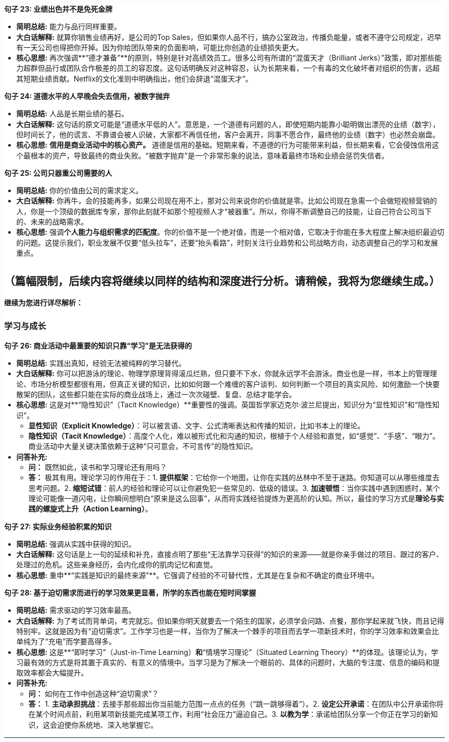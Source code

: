 **句子 23: 业绩出色并不是免死金牌**

*   **简明总结:** 能力与品行同样重要。
*   **大白话解释:** 就算你销售业绩再好，是公司的Top Sales，但如果你人品不行，搞办公室政治，传播负能量，或者不遵守公司规定，迟早有一天公司也得把你开掉。因为你给团队带来的负面影响，可能比你创造的业绩损失更大。
*   **核心思想:** 再次强调**“德才兼备”**的原则，特别是针对高绩效员工。很多公司有所谓的“混蛋天才（Brilliant Jerks）”政策，即对那些能力超群但品行或团队合作极差的员工的容忍度。这句话明确反对这种容忍，认为长期来看，一个有毒的文化破坏者对组织的伤害，远超其短期业绩贡献。Netflix的文化准则中明确指出，他们会辞退“混蛋天才”。

**句子 24: 道德水平的人早晚会失去信用，被数字抛弃**

*   **简明总结:** 人品是长期业绩的基石。
*   **大白话解释:** 这句话的原文可能是“道德水平低的人”。意思是，一个道德有问题的人，即使短期内能靠小聪明做出漂亮的业绩（数字），但时间长了，他的谎言、不靠谱会被人识破，大家都不再信任他，客户会离开，同事不愿合作，最终他的业绩（数字）也必然会崩盘。
*   **核心思想:** **信用是商业活动中的核心资产。** 道德是信用的基础。短期来看，不道德的行为可能带来利益，但长期来看，它会侵蚀信用这个最根本的资产，导致最终的商业失败。“被数字抛弃”是一个非常形象的说法，意味着最终市场和业绩会惩罚失信者。

**句子 25: 公司只器重公司需要的人**

*   **简明总结:** 你的价值由公司的需求定义。
*   **大白话解释:** 你再牛，会的技能再多，如果公司现在用不上，那对公司来说你的价值就是零。比如公司现在急需一个会做短视频营销的人，你是一个顶级的数据库专家，那你此刻就不如那个短视频人才“被器重”。所以，你得不断调整自己的技能，让自己符合公司当下的、未来的战略需求。
*   **核心思想:** 强调**个人能力与组织需求的匹配度**。你的价值不是一个绝对值，而是一个相对值，它取决于你能在多大程度上解决组织最迫切的问题。这提示我们，职业发展不仅要“低头拉车”，还要“抬头看路”，时刻关注行业趋势和公司战略方向，动态调整自己的学习和发展重点。

**（篇幅限制，后续内容将继续以同样的结构和深度进行分析。请稍候，我将为您继续生成。）**
---
**继续为您进行详尽解析：**

### **学习与成长**

**句子 26: 商业活动中最重要的知识只靠“学习”是无法获得的**

*   **简明总结:** 实践出真知，经验无法被纯粹的学习替代。
*   **大白话解释:** 你可以把游泳的理论、物理学原理背得滚瓜烂熟，但只要不下水，你就永远学不会游泳。商业也是一样，书本上的管理理论、市场分析模型都很有用，但真正关键的知识，比如如何跟一个难缠的客户谈判、如何判断一个项目的真实风险、如何激励一个快要散架的团队，这些都只能在实际的商业战场上，通过一次次碰壁、复盘、总结才能学会。
*   **核心思想:** 这是对**“隐性知识”（Tacit Knowledge）**重要性的强调。英国哲学家迈克尔·波兰尼提出，知识分为“显性知识”和“隐性知识”。
    *   **显性知识（Explicit Knowledge）**：可以被言语、文字、公式清晰表达和传播的知识，比如书本上的理论。
    *   **隐性知识（Tacit Knowledge）**：高度个人化，难以被形式化和沟通的知识，根植于个人经验和直觉，如“感觉”、“手感”、“眼力”。商业活动中大量关键决策依赖于这种“只可意会，不可言传”的隐性知识。
*   **问答补充:**
    *   **问：** 既然如此，读书和学习理论还有用吗？
    *   **答：** 极其有用。理论学习的作用在于：1. **提供框架**：它给你一个地图，让你在实践的丛林中不至于迷路。你知道可以从哪些维度去思考问题。2. **缩短试错**：前人的经验和理论可以让你避免犯一些常见的、低级的错误。3. **加速顿悟**：当你实践中遇到困惑时，某个理论可能像一道闪电，让你瞬间想明白“原来是这么回事”，从而将实践经验提炼为更高阶的认知。所以，最佳的学习方式是**理论与实践的螺旋式上升（Action Learning）**。

**句子 27: 实际业务经验积累的知识**

*   **简明总结:** 强调从实践中获得的知识。
*   **大白话解释:** 这句话是上一句的延续和补充，直接点明了那些“无法靠学习获得”的知识的来源——就是你亲手做过的项目、跟过的客户、处理过的危机。这些亲身经历，会内化成你的肌肉记忆和直觉。
*   **核心思想:** 重申**“实践是知识的最终来源”**。它强调了经验的不可替代性，尤其是在复杂和不确定的商业环境中。

**句子 28: 基于迫切需求而进行的学习效果更显著，所学的东西也能在短时间掌握**

*   **简明总结:** 需求驱动的学习效率最高。
*   **大白话解释:** 为了考试而背单词，考完就忘。但如果你明天就要去一个陌生的国家，必须学会问路、点餐，那你学起来就飞快，而且记得特别牢。这就是因为有“迫切需求”。工作学习也是一样，当你为了解决一个棘手的项目而去学一项新技术时，你的学习效率和效果会比单纯为了“充电”而学要高得多。
*   **核心思想:** 这是**“即时学习”（Just-in-Time Learning）**和**“情境学习理论”（Situated Learning Theory）**的体现。该理论认为，学习最有效的方式是将其置于真实的、有意义的情境中。当学习是为了解决一个眼前的、具体的问题时，大脑的专注度、信息的编码和提取效率都会大幅提升。
*   **问答补充:**
    *   **问：** 如何在工作中创造这种“迫切需求”？
    *   **答：** 1. **主动承担挑战**：去接手那些超出你当前能力范围一点点的任务（“跳一跳够得着”）。2. **设定公开承诺**：在团队中公开承诺你将在某个时间点前，利用某项新技能完成某项工作，利用“社会压力”逼迫自己。3. **以教为学**：承诺给团队分享一个你正在学习的新知识，这会迫使你系统地、深入地掌握它。

---